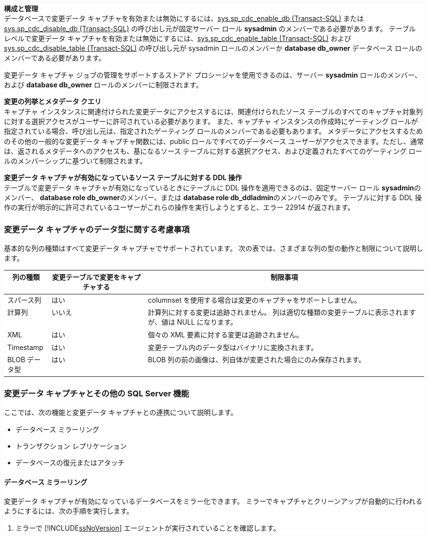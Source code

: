  **構成と管理**  
 データベースで変更データ キャプチャを有効または無効にするには、[sys.sp_cdc_enable_db &#40;Transact-SQL&#41;](../../relational-databases/system-stored-procedures/sys-sp-cdc-enable-db-transact-sql.md) または [sys.sp_cdc_disable_db &#40;Transact-SQL&#41;](../../relational-databases/system-stored-procedures/sys-sp-cdc-disable-db-transact-sql.md) の呼び出し元が固定サーバー ロール **sysadmin** のメンバーである必要があります。 テーブル レベルで変更データ キャプチャを有効または無効にするには、[sys.sp_cdc_enable_table &#40;Transact-SQL&#41;](../../relational-databases/system-stored-procedures/sys-sp-cdc-enable-table-transact-sql.md) および [sys.sp_cdc_disable_table &#40;Transact-SQL&#41;](../../relational-databases/system-stored-procedures/sys-sp-cdc-disable-table-transact-sql.md) の呼び出し元が sysadmin ロールのメンバーか **database db_owner** データベース ロールのメンバーである必要があります。  
  
 変更データ キャプチャ ジョブの管理をサポートするストアド プロシージャを使用できるのは、サーバー **sysadmin** ロールのメンバー、および **database db_owner** ロールのメンバーに制限されます。  
  
 **変更の列挙とメタデータ クエリ**  
 キャプチャ インスタンスに関連付けられた変更データにアクセスするには、関連付けられたソース テーブルのすべてのキャプチャ対象列に対する選択アクセスがユーザーに許可されている必要があります。 また、キャプチャ インスタンスの作成時にゲーティング ロールが指定されている場合、呼び出し元は、指定されたゲーティング ロールのメンバーである必要もあります。 メタデータにアクセスするためのその他の一般的な変更データ キャプチャ関数には、public ロールですべてのデータベース ユーザーがアクセスできます。ただし、通常は、返されるメタデータへのアクセスも、基になるソース テーブルに対する選択アクセス、および定義されたすべてのゲーティング ロールのメンバーシップに基づいて制限されます。  
  
 **変更データ キャプチャが有効になっているソース テーブルに対する DDL 操作**  
 テーブルで変更データ キャプチャが有効になっているときにテーブルに DDL 操作を適用できるのは、固定サーバー ロール **sysadmin**のメンバー、 **database role db_owner**のメンバー、または **database role db_ddladmin**のメンバーのみです。 テーブルに対する DDL 操作の実行が明示的に許可されているユーザーがこれらの操作を実行しようとすると、エラー 22914 が返されます。  
  
### <a name="data-type-considerations-for-change-data-capture"></a>変更データ キャプチャのデータ型に関する考慮事項  
 基本的な列の種類はすべて変更データ キャプチャでサポートされています。 次の表では、さまざまな列の型の動作と制限について説明します。  
  
|列の種類|変更テーブルで変更をキャプチャする|制限事項|  
|--------------------|---------------------------------------|-----------------|  
|スパース列|はい|columnset を使用する場合は変更のキャプチャをサポートしません。|  
|計算列|いいえ|計算列に対する変更は追跡されません。 列は適切な種類の変更テーブルに表示されますが、値は NULL になります。|  
|XML|はい|個々の XML 要素に対する変更は追跡されません。|  
|Timestamp|はい|変更テーブル内のデータ型はバイナリに変換されます。|  
|BLOB データ型|はい|BLOB 列の前の画像は、列自体が変更された場合にのみ保存されます。|  
  
### <a name="change-data-capture-and-other-sql-server-features"></a>変更データ キャプチャとその他の SQL Server 機能  
 ここでは、次の機能と変更データ キャプチャとの連携について説明します。  
  
-   データベース ミラーリング  
  
-   トランザクション レプリケーション  
  
-   データベースの復元またはアタッチ  
  
#### <a name="database-mirroring"></a>データベース ミラーリング  
 変更データ キャプチャが有効になっているデータベースをミラー化できます。 ミラーでキャプチャとクリーンアップが自動的に行われるようにするには、次の手順を実行します。  
  
1.  ミラーで [!INCLUDE[ssNoVersion](../../includes/ssnoversion-md.md)] エージェントが実行されていることを確認します。  
  